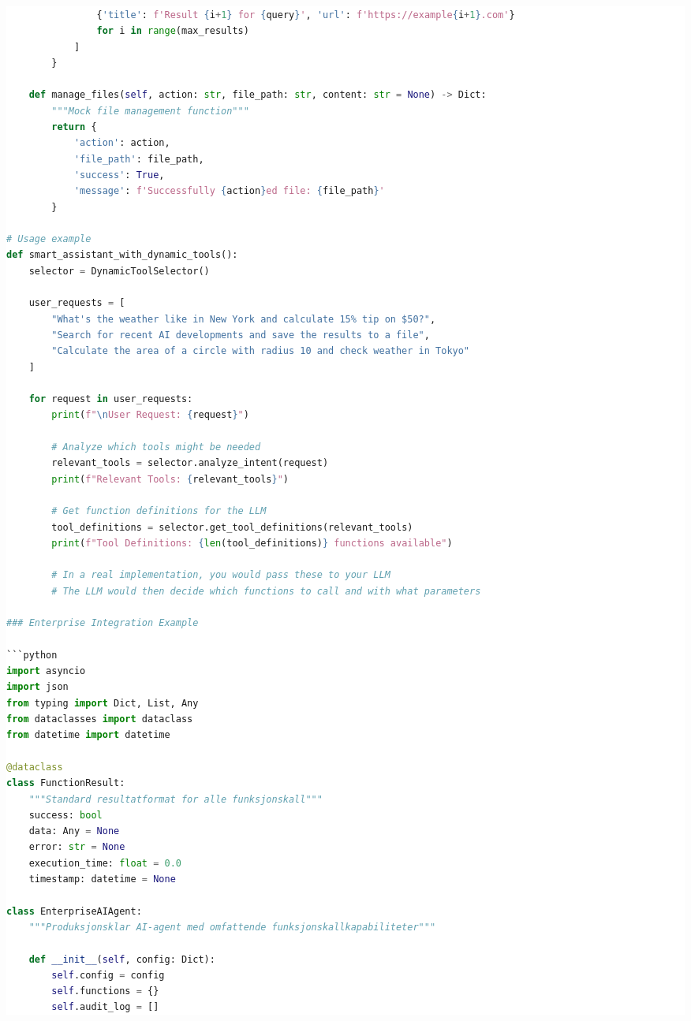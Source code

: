 ```python
                {'title': f'Result {i+1} for {query}', 'url': f'https://example{i+1}.com'}
                for i in range(max_results)
            ]
        }
    
    def manage_files(self, action: str, file_path: str, content: str = None) -> Dict:
        """Mock file management function"""
        return {
            'action': action,
            'file_path': file_path,
            'success': True,
            'message': f'Successfully {action}ed file: {file_path}'
        }

# Usage example
def smart_assistant_with_dynamic_tools():
    selector = DynamicToolSelector()
    
    user_requests = [
        "What's the weather like in New York and calculate 15% tip on $50?",
        "Search for recent AI developments and save the results to a file",
        "Calculate the area of a circle with radius 10 and check weather in Tokyo"
    ]
    
    for request in user_requests:
        print(f"\nUser Request: {request}")
        
        # Analyze which tools might be needed
        relevant_tools = selector.analyze_intent(request)
        print(f"Relevant Tools: {relevant_tools}")
        
        # Get function definitions for the LLM
        tool_definitions = selector.get_tool_definitions(relevant_tools)
        print(f"Tool Definitions: {len(tool_definitions)} functions available")
        
        # In a real implementation, you would pass these to your LLM
        # The LLM would then decide which functions to call and with what parameters

### Enterprise Integration Example

```python
import asyncio
import json
from typing import Dict, List, Any
from dataclasses import dataclass
from datetime import datetime

@dataclass
class FunctionResult:
    """Standard resultatformat for alle funksjonskall"""
    success: bool
    data: Any = None
    error: str = None
    execution_time: float = 0.0
    timestamp: datetime = None

class EnterpriseAIAgent:
    """Produksjonsklar AI-agent med omfattende funksjonskallkapabiliteter"""
    
    def __init__(self, config: Dict):
        self.config = config
        self.functions = {}
        self.audit_log = []
```